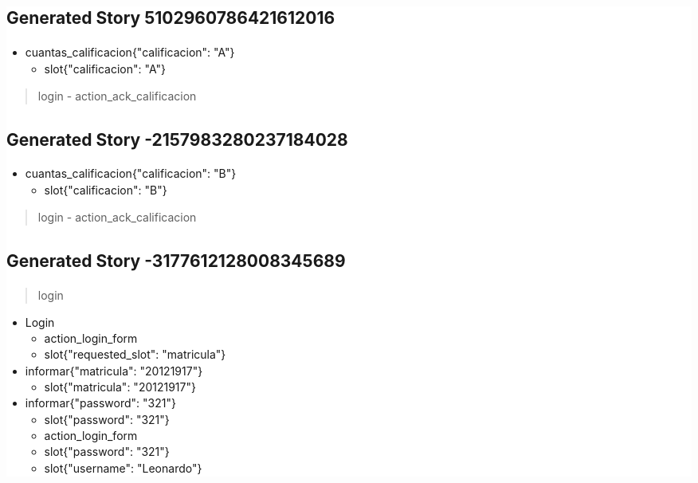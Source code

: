 ## Generated Story 5102960786421612016
* cuantas_calificacion{"calificacion": "A"}
    - slot{"calificacion": "A"}
> login
    - action_ack_calificacion

## Generated Story -2157983280237184028
* cuantas_calificacion{"calificacion": "B"}
    - slot{"calificacion": "B"}
> login
    - action_ack_calificacion

## Generated Story -3177612128008345689
> login
* Login
    - action_login_form
    - slot{"requested_slot": "matricula"}
* informar{"matricula": "20121917"}
    - slot{"matricula": "20121917"}
* informar{"password": "321"}
    - slot{"password": "321"}
    - action_login_form
    - slot{"password": "321"}
    - slot{"username": "Leonardo"}

